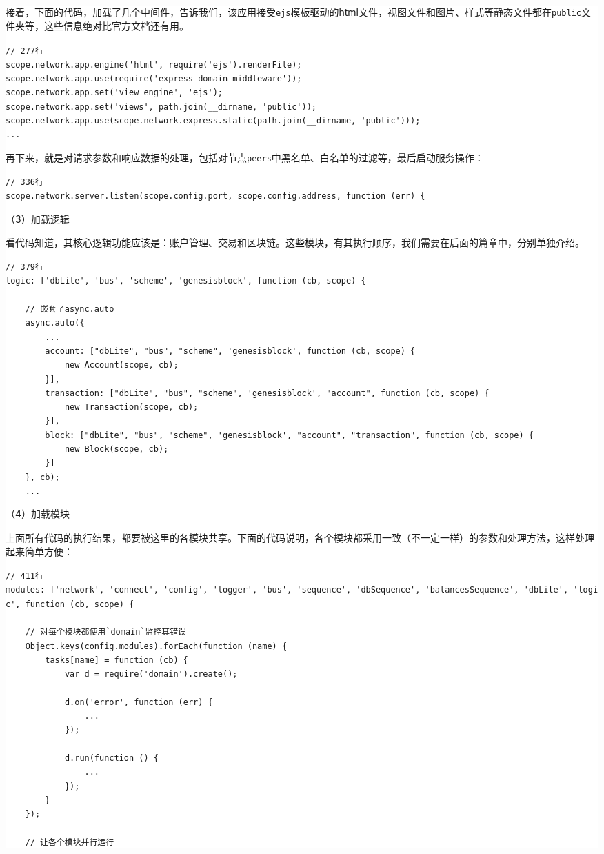 接着，下面的代码，加载了几个中间件，告诉我们，该应用接受`ejs`模板驱动的html文件，视图文件和图片、样式等静态文件都在`public`文件夹等，这些信息绝对比官方文档还有用。

```
// 277行
scope.network.app.engine('html', require('ejs').renderFile);
scope.network.app.use(require('express-domain-middleware'));
scope.network.app.set('view engine', 'ejs');
scope.network.app.set('views', path.join(__dirname, 'public'));
scope.network.app.use(scope.network.express.static(path.join(__dirname, 'public')));
...
```

再下来，就是对请求参数和响应数据的处理，包括对节点`peers`中黑名单、白名单的过滤等，最后启动服务操作：

```
// 336行
scope.network.server.listen(scope.config.port, scope.config.address, function (err) {
```

（3）加载逻辑

看代码知道，其核心逻辑功能应该是：账户管理、交易和区块链。这些模块，有其执行顺序，我们需要在后面的篇章中，分别单独介绍。

```
// 379行
logic: ['dbLite', 'bus', 'scheme', 'genesisblock', function (cb, scope) {

	// 嵌套了async.auto
	async.auto({
		...
		account: ["dbLite", "bus", "scheme", 'genesisblock', function (cb, scope) {
			new Account(scope, cb);
		}],
		transaction: ["dbLite", "bus", "scheme", 'genesisblock', "account", function (cb, scope) {
			new Transaction(scope, cb);
		}],
		block: ["dbLite", "bus", "scheme", 'genesisblock', "account", "transaction", function (cb, scope) {
			new Block(scope, cb);
		}]
	}, cb);
	...
```

（4）加载模块

上面所有代码的执行结果，都要被这里的各模块共享。下面的代码说明，各个模块都采用一致（不一定一样）的参数和处理方法，这样处理起来简单方便：

```
// 411行
modules: ['network', 'connect', 'config', 'logger', 'bus', 'sequence', 'dbSequence', 'balancesSequence', 'dbLite', 'logic', function (cb, scope) {

	// 对每个模块都使用`domain`监控其错误
	Object.keys(config.modules).forEach(function (name) {
		tasks[name] = function (cb) {
			var d = require('domain').create();

			d.on('error', function (err) {
				...
			});

			d.run(function () {
				...
			});
		}
	});

	// 让各个模块并行运行
```

[appjs-uml]: ../styles/images/5/appjs-uml.png
[async-for-modules]: ../styles/images/5/async-for-modules.jpg
[PDF文件]: https://www.gitbook.com/download/pdf/book/imfly/bitcoin-on-nodejs
[ePub文件]: https://www.gitbook.com/download/epub/book/imfly/bitcoin-on-nodejs
[Mobi文件]: https://www.gitbook.com/download/mobi/book/imfly/bitcoin-on-nodejs
[下载页面]: https://www.gitbook.com/book/imfly/bitcoin-on-nodejs/details